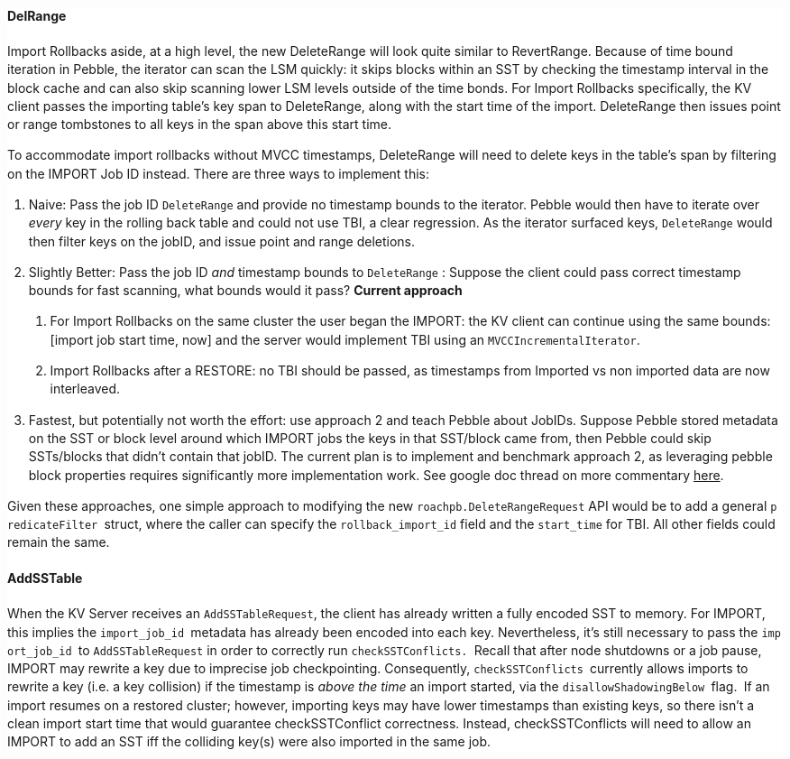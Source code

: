 
#### DelRange

Import Rollbacks aside, at a high level, the new DeleteRange will look quite
similar to RevertRange. Because of time bound iteration in Pebble, the iterator
can scan the LSM quickly: it skips blocks within an SST by checking the
timestamp interval in the block cache and can also skip scanning lower LSM
levels outside of the time bonds. For Import Rollbacks specifically, the KV
client passes the importing table’s key span to DeleteRange, along with the
start time of the import. DeleteRange then issues point or range tombstones to
all keys in the span above this start time.

To accommodate import rollbacks without MVCC timestamps, DeleteRange will need
to delete keys in the table’s span by filtering on the IMPORT Job ID instead.
There are three ways to implement this:

1. Naive: Pass the job ID `DeleteRange` and provide no timestamp bounds to the
   iterator. Pebble would then have to iterate over _every_ key in the rolling
   back table and could not use TBI, a clear regression. As the iterator
   surfaced keys, `DeleteRange` would then filter keys on the jobID, and issue
   point and range deletions.

2. Slightly Better: Pass the job ID _and_ timestamp bounds to `DeleteRange` :
   Suppose the client could pass correct timestamp bounds for fast scanning,
   what bounds would it pass? **Current approach**

   1. For Import Rollbacks on the same cluster the user began the IMPORT: the KV client can continue 
      using the same bounds: [import job start time, now] and the server would
      implement TBI using an `MVCCIncrementalIterator`.
   
   2. Import Rollbacks after a RESTORE: no TBI should be passed, as timestamps
      from Imported vs non imported data are now interleaved.

3. Fastest, but potentially not worth the effort: use approach 2 and teach
   Pebble about JobIDs. Suppose Pebble stored metadata on the SST or block level
   around which IMPORT jobs the keys in that SST/block came from, then Pebble
   could skip SSTs/blocks that didn’t contain that jobID.  The current plan is
   to implement and benchmark approach 2, as leveraging pebble block properties
   requires significantly more implementation work. See google doc thread on
   more commentary
   [here](https://docs.google.com/document/d/16TbkFznqbsu3mialSw6o1sxOEn1pKhhJ9HTxNdw0-WE/edit?disco=AAAAbcOzcCY).

Given these approaches, one simple approach to modifying the new
`roachpb.DeleteRangeRequest` API would be to add a general `predicateFilter
`struct, where the caller can specify the `rollback_import_id` field and the
`start_time` for TBI. All other fields could remain the same.


#### AddSSTable

When the KV Server receives an `AddSSTableRequest`, the client has already
written a fully encoded SST to memory. For IMPORT, this implies the
`import_job_id `metadata has already been encoded into each key. Nevertheless,
it’s still necessary to pass the `import_job_id `to `AddSSTableRequest` in order
to correctly run `checkSSTConflicts. `Recall that after node shutdowns or a job
pause, IMPORT may rewrite a key due to imprecise job checkpointing.
Consequently, `checkSSTConflicts `currently allows imports to rewrite a key
(i.e. a key collision) if the timestamp is _above the time_ an import started,
via the `disallowShadowingBelow `flag.` `If an import resumes on a restored
cluster; however, importing keys may have lower timestamps than existing keys,
so there isn’t a clean import start time that would guarantee checkSSTConflict
correctness. Instead, checkSSTConflicts will need to allow an IMPORT to add an
SST iff the colliding key(s) were also imported in the same job.
